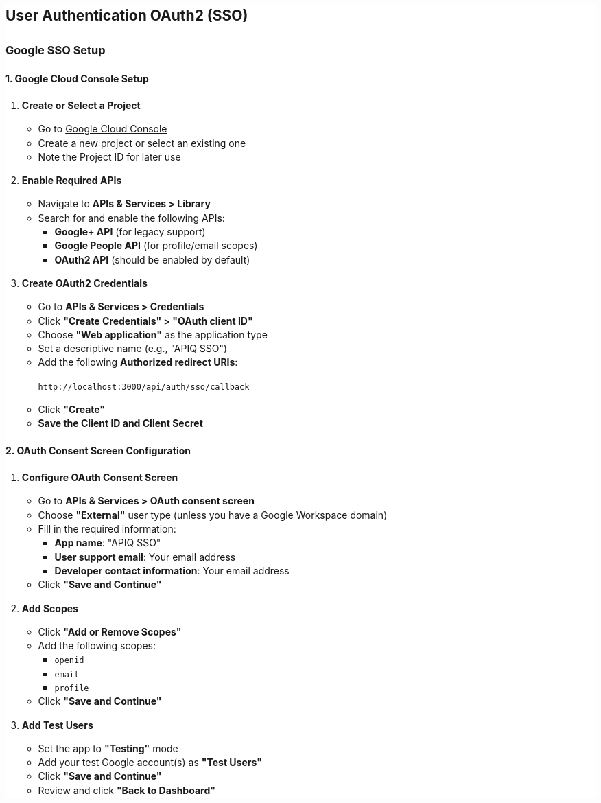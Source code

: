 ## User Authentication OAuth2 (SSO)

### Google SSO Setup

#### 1. Google Cloud Console Setup

1. **Create or Select a Project**
   - Go to [Google Cloud Console](https://console.cloud.google.com/)
   - Create a new project or select an existing one
   - Note the Project ID for later use

2. **Enable Required APIs**
   - Navigate to **APIs & Services > Library**
   - Search for and enable the following APIs:
     - **Google+ API** (for legacy support)
     - **Google People API** (for profile/email scopes)
     - **OAuth2 API** (should be enabled by default)

3. **Create OAuth2 Credentials**
   - Go to **APIs & Services > Credentials**
   - Click **"Create Credentials" > "OAuth client ID"**
   - Choose **"Web application"** as the application type
   - Set a descriptive name (e.g., "APIQ SSO")
   - Add the following **Authorized redirect URIs**:
     ```
     http://localhost:3000/api/auth/sso/callback
     ```
   - Click **"Create"**
   - **Save the Client ID and Client Secret**

#### 2. OAuth Consent Screen Configuration

1. **Configure OAuth Consent Screen**
   - Go to **APIs & Services > OAuth consent screen**
   - Choose **"External"** user type (unless you have a Google Workspace domain)
   - Fill in the required information:
     - **App name**: "APIQ SSO"
     - **User support email**: Your email address
     - **Developer contact information**: Your email address
   - Click **"Save and Continue"**

2. **Add Scopes**
   - Click **"Add or Remove Scopes"**
   - Add the following scopes:
     - `openid`
     - `email`
     - `profile`
   - Click **"Save and Continue"**

3. **Add Test Users**
   - Set the app to **"Testing"** mode
   - Add your test Google account(s) as **"Test Users"**
   - Click **"Save and Continue"**
   - Review and click **"Back to Dashboard"**
